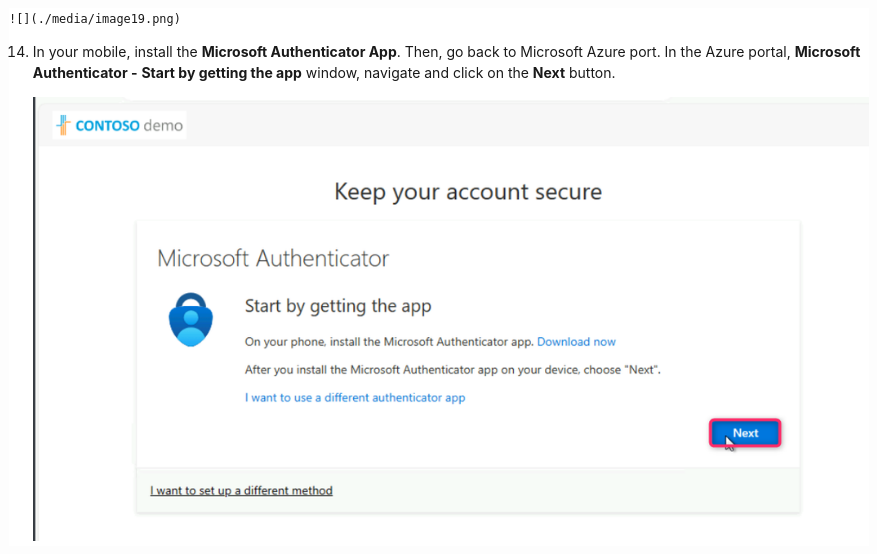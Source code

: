     ![](./media/image19.png)

14. In your mobile, install the **Microsoft Authenticator App**. Then,
    go back to Microsoft Azure port. In the Azure portal, **Microsoft
    Authenticator -** **Start by getting the app** window, navigate and
    click on the **Next** button.

    ![](./media/image20.png)
